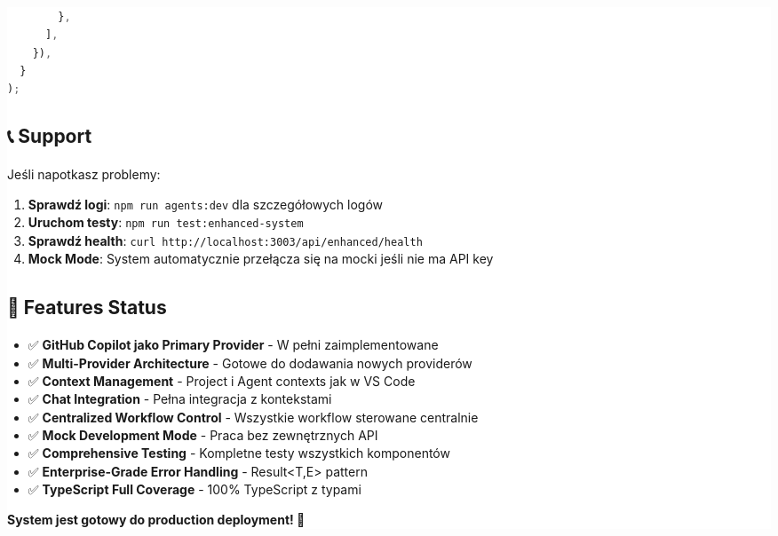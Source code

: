 ```javascript
        },
      ],
    }),
  }
);
```

## 📞 Support

Jeśli napotkasz problemy:

1. **Sprawdź logi**: `npm run agents:dev` dla szczegółowych logów
2. **Uruchom testy**: `npm run test:enhanced-system`
3. **Sprawdź health**: `curl http://localhost:3003/api/enhanced/health`
4. **Mock Mode**: System automatycznie przełącza się na mocki jeśli nie ma API key

## 🎯 Features Status

- ✅ **GitHub Copilot jako Primary Provider** - W pełni zaimplementowane
- ✅ **Multi-Provider Architecture** - Gotowe do dodawania nowych providerów
- ✅ **Context Management** - Project i Agent contexts jak w VS Code
- ✅ **Chat Integration** - Pełna integracja z kontekstami
- ✅ **Centralized Workflow Control** - Wszystkie workflow sterowane centralnie
- ✅ **Mock Development Mode** - Praca bez zewnętrznych API
- ✅ **Comprehensive Testing** - Kompletne testy wszystkich komponentów
- ✅ **Enterprise-Grade Error Handling** - Result<T,E> pattern
- ✅ **TypeScript Full Coverage** - 100% TypeScript z typami

**System jest gotowy do production deployment! 🚀**

